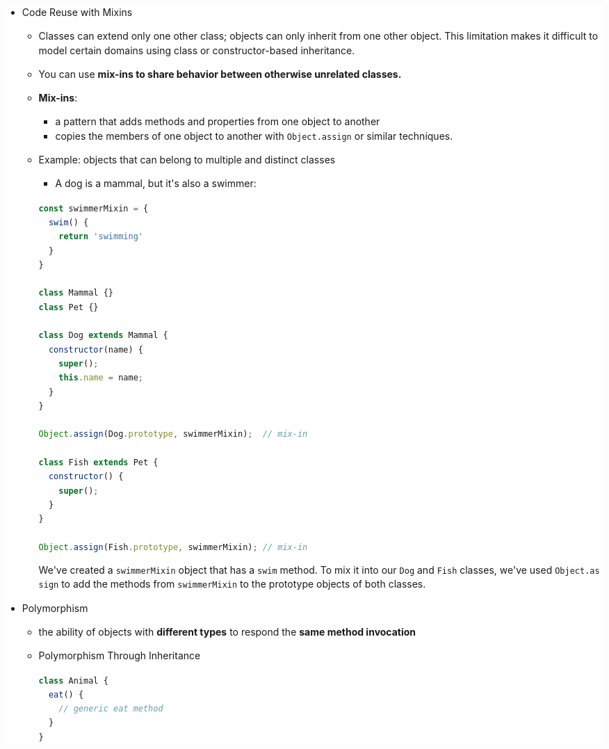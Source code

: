 - Code Reuse with Mixins

  - Classes can extend only one other class; objects can only inherit from one other object. This limitation makes it difficult to model certain domains using class or constructor-based inheritance.
  - You can use **mix-ins to share behavior between otherwise unrelated classes.**
  - **Mix-ins**: 
    - a pattern that adds methods and properties from one object to another
    - copies the members of one object to another with `Object.assign` or similar techniques.

  - Example: objects that can belong to multiple and distinct classes

    - A dog is a mammal, but it's also a swimmer:

    ```javascript
    const swimmerMixin = {
      swim() {
        return 'swimming'
      }
    }
    
    class Mammal {}
    class Pet {}
    
    class Dog extends Mammal {
      constructor(name) {
        super();
        this.name = name;
      }
    }
    
    Object.assign(Dog.prototype, swimmerMixin);  // mix-in
    
    class Fish extends Pet {
      constructor() {
        super();
      }
    }
    
    Object.assign(Fish.prototype, swimmerMixin); // mix-in
    ```

    We've created a `swimmerMixin` object that has a `swim` method. To mix it into our `Dog` and `Fish` classes, we've used `Object.assign` to add the methods from `swimmerMixin` to the prototype objects of both classes.

- Polymorphism

  - the ability of objects with **different types** to respond the **same method invocation**

  - Polymorphism Through Inheritance

    ```javascript
    class Animal {
      eat() {
        // generic eat method
      }
    }
    
